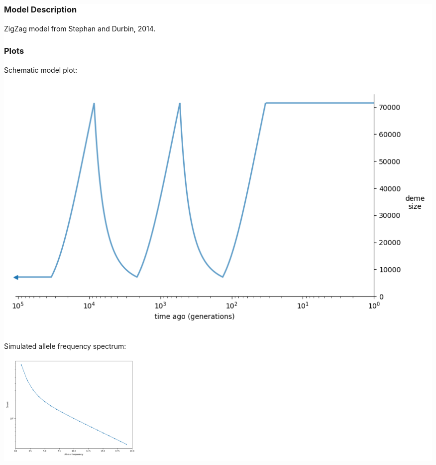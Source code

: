 
### Model Description

ZigZag model from Stephan and Durbin, 2014.

### Plots

Schematic model plot:

<img src="1_ZigZag_11_Sim/model_plot.png" height="500" />

Simulated allele frequency spectrum:

<img src="1_ZigZag_11_Sim/fs_plot.png" height="200" />
